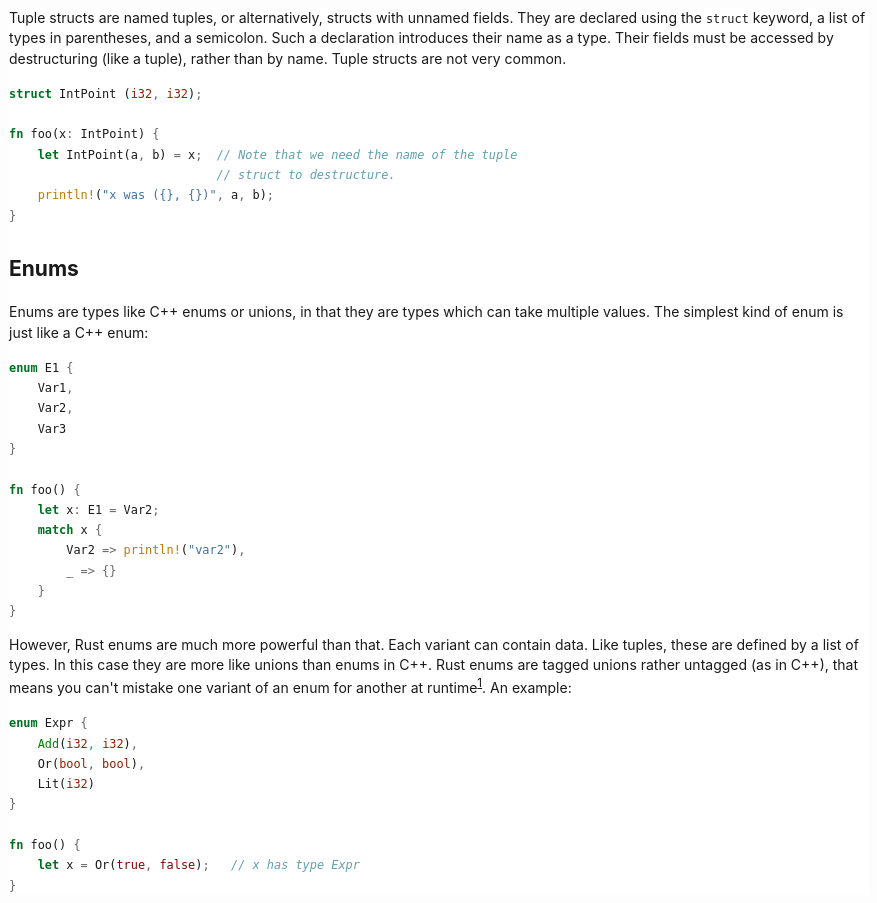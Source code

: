 Tuple structs are named tuples, or alternatively, structs with unnamed fields.
They are declared using the `struct` keyword, a list of types in parentheses,
and a semicolon. Such a declaration introduces their name as a type. Their
fields must be accessed by destructuring (like a tuple), rather than by name.
Tuple structs are not very common.

```rust
struct IntPoint (i32, i32);

fn foo(x: IntPoint) {
    let IntPoint(a, b) = x;  // Note that we need the name of the tuple
                             // struct to destructure.
    println!("x was ({}, {})", a, b);
}
```

## Enums

Enums are types like C++ enums or unions, in that they are types which can take
multiple values. The simplest kind of enum is just like a C++ enum:

```rust
enum E1 {
    Var1,
    Var2,
    Var3
}

fn foo() {
    let x: E1 = Var2;
    match x {
        Var2 => println!("var2"),
        _ => {}
    }
}
```

However, Rust enums are much more powerful than that. Each variant can contain
data. Like tuples, these are defined by a list of types. In this case they are
more like unions than enums in C++. Rust enums are tagged unions rather untagged
(as in C++), that means you can't mistake one variant of an enum for another at
runtime<sup>[1](#1)</sup>. An example:

```rust
enum Expr {
    Add(i32, i32),
    Or(bool, bool),
    Lit(i32)
}

fn foo() {
    let x = Or(true, false);   // x has type Expr
}
```
